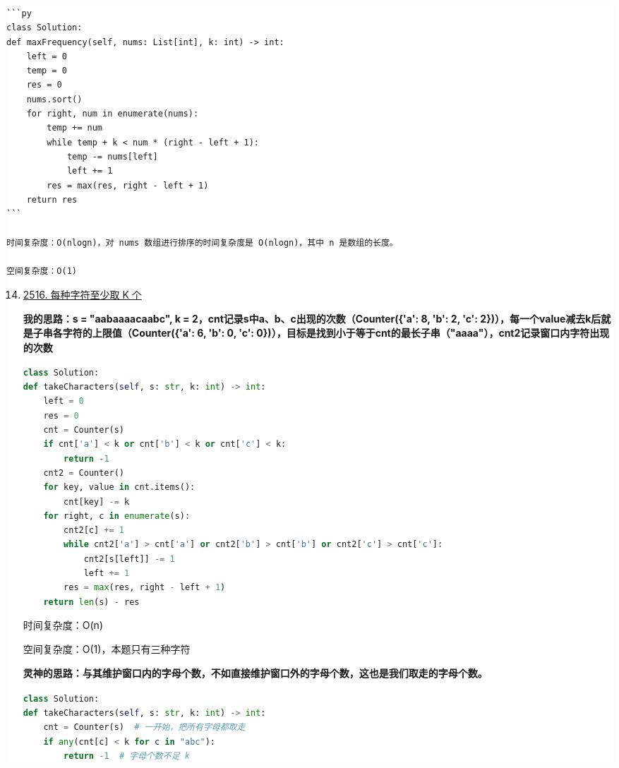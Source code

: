     ```py
    class Solution:
    def maxFrequency(self, nums: List[int], k: int) -> int:
        left = 0
        temp = 0
        res = 0
        nums.sort()
        for right, num in enumerate(nums):
            temp += num
            while temp + k < num * (right - left + 1):
                temp -= nums[left]
                left += 1
            res = max(res, right - left + 1)
        return res
    ```

    时间复杂度：O(nlogn)，对 nums 数组进行排序的时间复杂度是 O(nlogn)，其中 n 是数组的长度。

    空间复杂度：O(1)

14. [2516. 每种字符至少取 K 个](https://leetcode.cn/problems/take-k-of-each-character-from-left-and-right/description/)

    **我的思路：s = "aabaaaacaabc", k = 2，cnt记录s中a、b、c出现的次数（Counter({'a': 8, 'b': 2, 'c': 2})），每一个value减去k后就是子串各字符的上限值（Counter({'a': 6, 'b': 0, 'c': 0})），目标是找到小于等于cnt的最长子串（"aaaa"），cnt2记录窗口内字符出现的次数**

    ```py
    class Solution:
    def takeCharacters(self, s: str, k: int) -> int:
        left = 0
        res = 0
        cnt = Counter(s)
        if cnt['a'] < k or cnt['b'] < k or cnt['c'] < k:
            return -1
        cnt2 = Counter()
        for key, value in cnt.items():
            cnt[key] -= k
        for right, c in enumerate(s):
            cnt2[c] += 1
            while cnt2['a'] > cnt['a'] or cnt2['b'] > cnt['b'] or cnt2['c'] > cnt['c']:
                cnt2[s[left]] -= 1
                left += 1
            res = max(res, right - left + 1)
        return len(s) - res
    ```

    时间复杂度：O(n)

    空间复杂度：O(1)，本题只有三种字符

    **灵神的思路：与其维护窗口内的字母个数，不如直接维护窗口外的字母个数，这也是我们取走的字母个数。**

    ```py
    class Solution:
    def takeCharacters(self, s: str, k: int) -> int:
        cnt = Counter(s)  # 一开始，把所有字母都取走
        if any(cnt[c] < k for c in "abc"):
            return -1  # 字母个数不足 k
